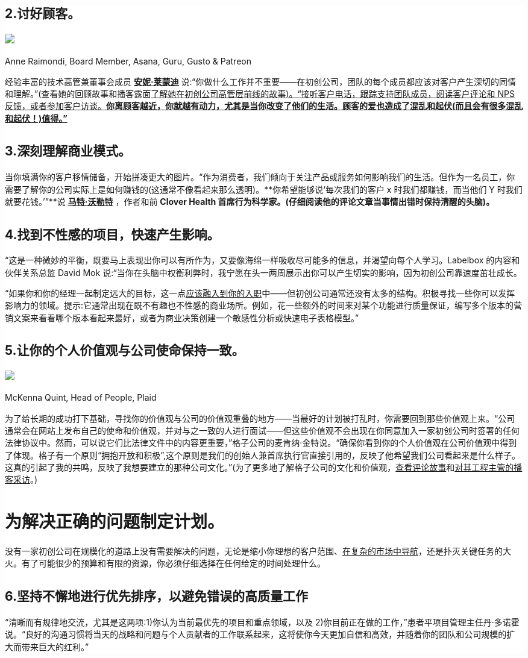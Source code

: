 ## 2.讨好顾客。

![](img/cc78095530738b6c90bccdb7bd709f55.png)

Anne Raimondi, Board Member, Asana, Guru, Gusto & Patreon

经验丰富的技术高管兼董事会成员 **[安妮·莱蒙迪](https://www.linkedin.com/in/anneraimondi/ "null")** 说:“你做什么工作并不重要——在初创公司，团队的每个成员都应该对客户产生深切的同情和理解。”(查看她的回顾故事和播客露面[了解她在初创公司高管层前线的故事)。“接听客户电话，跟踪支持团队成员，阅读客户评论和 NPS 反馈，或者参加客户访谈。**你离顾客越近，你就越有动力，尤其是当你改变了他们的生活。顾客的爱也造成了混乱和起伏(而且会有很多混乱和起伏！)值得。”**](https://review.firstround.com/podcast "null")

## 3.深刻理解商业模式。

当你填满你的客户移情储备，开始拼凑更大的图片。“作为消费者，我们倾向于关注产品或服务如何影响我们的生活。但作为一名员工，你需要了解你的公司实际上是如何赚钱的(这通常不像看起来那么透明)。**你希望能够说‘每次我们的客户 x 时我们都赚钱，而当他们 Y 时我们就要花钱。’”**说 **[马特·沃勒特](https://www.linkedin.com/in/mattwallaert "null")** ，作者和前 **Clover Health 首席行为科学家。(仔细阅读他的评论文章当事情出错时保持清醒的头脑)。**

## 4.找到不性感的项目，快速产生影响。

“这是一种微妙的平衡，既要马上表现出你可以有所作为，又要像海绵一样吸收尽可能多的信息，并渴望向每个人学习。Labelbox 的内容和伙伴关系总监 David Mok 说:“当你在头脑中权衡利弊时，我宁愿在头一两周展示出你可以产生切实的影响，因为初创公司靠速度茁壮成长。

“如果你和你的经理一起制定远大的目标，这一点[应该融入到你的入职](https://review.firstround.com/how-warby-parker-makes-every-point-in-its-employee-lifecycle-extraordinary "null")中——但初创公司通常还没有太多的结构。积极寻找一些你可以发挥影响力的领域。提示:它通常出现在既不有趣也不性感的商业场所。例如，花一些额外的时间来对某个功能进行质量保证，编写多个版本的营销文案来看看哪个版本看起来最好，或者为商业决策创建一个敏感性分析或快速电子表格模型。”

## 5.让你的个人价值观与公司使命保持一致。

![](img/8c8c9c8aa23a8f2cf4b426ce13c095c1.png)

McKenna Quint, Head of People, Plaid

为了给长期的成功打下基础，寻找你的价值观与公司的价值观重叠的地方——当最好的计划被打乱时，你需要回到那些价值观上来。“公司通常会在网站上发布自己的使命和价值观，并对与之一致的人进行面试——但这些价值观不会出现在你同意加入一家初创公司时签署的任何法律协议中。然而，可以说它们比法律文件中的内容更重要，”格子公司的麦肯纳·金特说。“确保你看到你的个人价值观在公司价值观中得到了体现。格子有一个原则“拥抱开放和积极”,这个原则是我们的创始人兼首席执行官直接引用的，反映了他希望我们公司看起来是什么样子。这真的引起了我的共鸣，反映了我想要建立的那种公司文化。”(为了更多地了解格子公司的文化和价值观，[查看评论故事](https://review.firstround.com/how-to-build-a-culture-of-ownership-and-other-engineering-leadership-tips-from-plaid-and-dropbox "null")和[对其工程主管的播客采访](https://review.firstround.com/podcast "null")。)

# 为解决正确的问题制定计划。

没有一家初创公司在规模化的道路上没有需要解决的问题，无论是缩小你理想的客户范围、[在复杂的市场中导航](https://review.firstround.com/finding-startup-ideas-and-building-in-heavily-regulated-spaces-lessons-from-cash-app-and-carbon-health "null")，还是扑灭关键任务的大火。有了可能很少的预算和有限的资源，你必须仔细选择在任何给定的时间处理什么。

## 6.坚持不懈地进行优先排序，以避免错误的高质量工作

“清晰而有规律地交流，尤其是这两项:1)你认为当前最优先的项目和重点领域，以及 2)你目前正在做的工作，”患者平项目管理主任丹·多诺霍说。“良好的沟通习惯将当天的战略和问题与个人贡献者的工作联系起来，这将使你今天更加自信和高效，并随着你的团队和公司规模的扩大而带来巨大的红利。”
